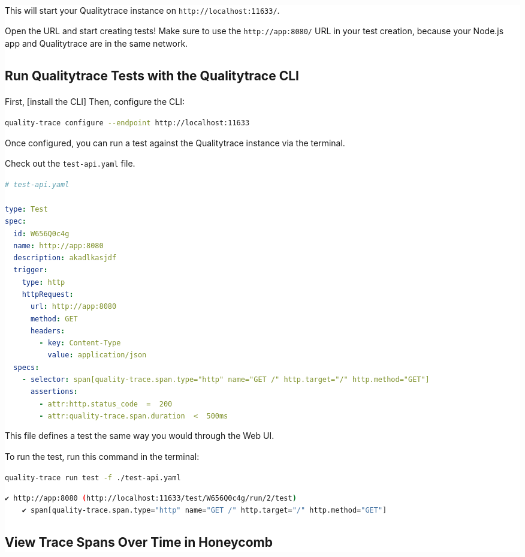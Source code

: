 This will start your Qualitytrace instance on `http://localhost:11633/`.

Open the URL and start creating tests! Make sure to use the `http://app:8080/` URL in your test creation, because your Node.js app and Qualitytrace are in the same network.

## Run Qualitytrace Tests with the Qualitytrace CLI

First, [install the CLI]
Then, configure the CLI:

```bash
quality-trace configure --endpoint http://localhost:11633
```

Once configured, you can run a test against the Qualitytrace instance via the terminal.

Check out the `test-api.yaml` file.

```yaml
# test-api.yaml

type: Test
spec:
  id: W656Q0c4g
  name: http://app:8080
  description: akadlkasjdf
  trigger:
    type: http
    httpRequest:
      url: http://app:8080
      method: GET
      headers:
        - key: Content-Type
          value: application/json
  specs:
    - selector: span[quality-trace.span.type="http" name="GET /" http.target="/" http.method="GET"]
      assertions:
        - attr:http.status_code  =  200
        - attr:quality-trace.span.duration  <  500ms

```

This file defines a test the same way you would through the Web UI.

To run the test, run this command in the terminal:

```bash
quality-trace run test -f ./test-api.yaml
```

```bash
✔ http://app:8080 (http://localhost:11633/test/W656Q0c4g/run/2/test)
	✔ span[quality-trace.span.type="http" name="GET /" http.target="/" http.method="GET"]
```

## View Trace Spans Over Time in Honeycomb
